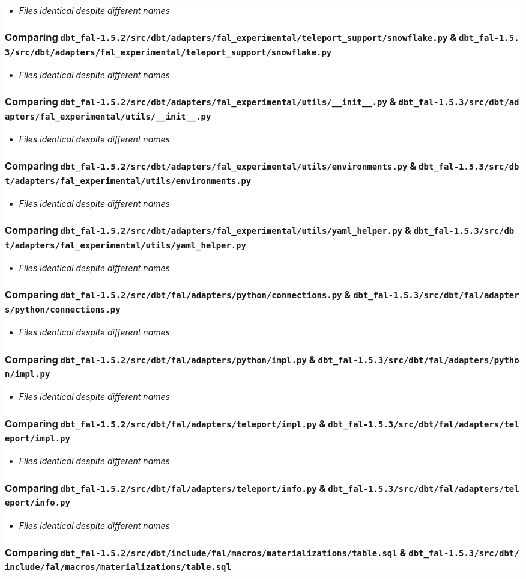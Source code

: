  * *Files identical despite different names*

### Comparing `dbt_fal-1.5.2/src/dbt/adapters/fal_experimental/teleport_support/snowflake.py` & `dbt_fal-1.5.3/src/dbt/adapters/fal_experimental/teleport_support/snowflake.py`

 * *Files identical despite different names*

### Comparing `dbt_fal-1.5.2/src/dbt/adapters/fal_experimental/utils/__init__.py` & `dbt_fal-1.5.3/src/dbt/adapters/fal_experimental/utils/__init__.py`

 * *Files identical despite different names*

### Comparing `dbt_fal-1.5.2/src/dbt/adapters/fal_experimental/utils/environments.py` & `dbt_fal-1.5.3/src/dbt/adapters/fal_experimental/utils/environments.py`

 * *Files identical despite different names*

### Comparing `dbt_fal-1.5.2/src/dbt/adapters/fal_experimental/utils/yaml_helper.py` & `dbt_fal-1.5.3/src/dbt/adapters/fal_experimental/utils/yaml_helper.py`

 * *Files identical despite different names*

### Comparing `dbt_fal-1.5.2/src/dbt/fal/adapters/python/connections.py` & `dbt_fal-1.5.3/src/dbt/fal/adapters/python/connections.py`

 * *Files identical despite different names*

### Comparing `dbt_fal-1.5.2/src/dbt/fal/adapters/python/impl.py` & `dbt_fal-1.5.3/src/dbt/fal/adapters/python/impl.py`

 * *Files identical despite different names*

### Comparing `dbt_fal-1.5.2/src/dbt/fal/adapters/teleport/impl.py` & `dbt_fal-1.5.3/src/dbt/fal/adapters/teleport/impl.py`

 * *Files identical despite different names*

### Comparing `dbt_fal-1.5.2/src/dbt/fal/adapters/teleport/info.py` & `dbt_fal-1.5.3/src/dbt/fal/adapters/teleport/info.py`

 * *Files identical despite different names*

### Comparing `dbt_fal-1.5.2/src/dbt/include/fal/macros/materializations/table.sql` & `dbt_fal-1.5.3/src/dbt/include/fal/macros/materializations/table.sql`
